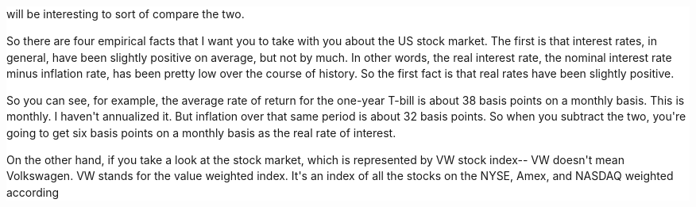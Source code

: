   <span m='718415'>will</span> <span m='718640'>be</span> <span m='718760'>interesting</span>
  <span m='719030'>to</span> <span m='719120'>sort</span> <span m='719240'>of</span>
  <span m='719300'>compare</span> <span m='719660'>the</span> <span m='719750'>two.</span>
  </p><p><span m='721850'>So</span> <span m='722030'>there</span> <span m='722240'>are</span>
  <span m='722450'>four</span> <span m='723440'>empirical</span> <span m='723950'>facts</span>
  <span m='724430'>that</span> <span m='724550'>I</span> <span m='724610'>want</span>
  <span m='725000'>you</span> <span m='725120'>to</span> <span m='725210'>take</span>
  <span m='725450'>with</span> <span m='725660'>you</span> <span m='725930'>about</span>
  <span m='726260'>the</span> <span m='726350'>US</span> <span m='726590'>stock</span>
  <span m='726920'>market.</span> <span m='728310'>The</span> <span m='728410'>first</span>
  <span m='729320'>is</span> <span m='729530'>that</span> <span m='731240'>interest</span>
  <span m='731600'>rates,</span> <span m='732560'>in</span> <span m='732680'>general,</span>
  <span m='733040'>have</span> <span m='733250'>been</span> <span m='733430'>slightly</span>
  <span m='733880'>positive</span> <span m='734660'>on</span> <span m='734840'>average,</span>
  <span m='735260'>but</span> <span m='735620'>not</span> <span m='735800'>by</span>
  <span m='735950'>much.</span> <span m='736700'>In</span> <span m='736790'>other</span>
  <span m='736940'>words,</span> <span m='737310'>the</span> <span m='737330'>real</span>
  <span m='737660'>interest</span> <span m='738020'>rate,</span> <span m='738590'>the</span>
  <span m='738740'>nominal</span> <span m='739130'>interest</span> <span m='739370'>rate</span>
  <span m='739580'>minus</span> <span m='739910'>inflation</span> <span m='740390'>rate,</span>
  <span m='741110'>has</span> <span m='741650'>been</span> <span m='741890'>pretty</span>
  <span m='742130'>low</span> <span m='743180'>over</span> <span m='743570'>the</span>
  <span m='743690'>course</span> <span m='744050'>of</span> <span m='744380'>history.</span>
  <span m='746880'>So</span> <span m='747170'>the</span> <span m='747290'>first</span>
  <span m='747800'>fact</span> <span m='748220'>is</span> <span m='748370'>that</span>
  <span m='748670'>real</span> <span m='748940'>rates</span> <span m='749420'>have</span>
  <span m='749600'>been</span> <span m='749750'>slightly</span> <span m='750590'>positive.</span>
  </p><p><span m='751610'>So</span> <span m='751940'>you</span> <span m='752060'>can</span>
  <span m='752180'>see,</span> <span m='752790'>for</span> <span m='752870'>example,</span>
  <span m='753570'>the</span> <span m='753620'>average</span> <span m='753950'>rate</span>
  <span m='754160'>of</span> <span m='754220'>return</span> <span m='755150'>for</span>
  <span m='755870'>the</span> <span m='756800'>one-year</span> <span m='757220'>T-bill</span>
  <span m='757940'>is</span> <span m='758060'>about</span> <span m='758600'>38</span>
  <span m='759140'>basis</span> <span m='759530'>points</span> <span m='760580'>on</span>
  <span m='760730'>a</span> <span m='760760'>monthly</span> <span m='761210'>basis.</span>
  <span m='762320'>This</span> <span m='762530'>is</span> <span m='762620'>monthly.</span>
  <span m='762980'>I</span> <span m='763070'>haven't</span> <span m='763220'>annualized</span>
  <span m='763850'>it.</span> <span m='764806'>But</span> <span m='765180'>inflation</span>
  <span m='766070'>over</span> <span m='766280'>that</span> <span m='766430'>same</span>
  <span m='766700'>period</span> <span m='767690'>is</span> <span m='767870'>about</span>
  <span m='768470'>32</span> <span m='768950'>basis</span> <span m='769310'>points.</span>
  <span m='770130'>So</span> <span m='770240'>when</span> <span m='770360'>you</span>
  <span m='770420'>subtract</span> <span m='770810'>the</span> <span m='770900'>two,</span>
  <span m='771140'>you're</span> <span m='771260'>going</span> <span m='771380'>to</span>
  <span m='771440'>get</span> <span m='771950'>six</span> <span m='772250'>basis</span>
  <span m='772610'>points</span> <span m='773060'>on</span> <span m='773180'>a</span>
  <span m='773240'>monthly</span> <span m='773570'>basis</span> <span m='774020'>as</span>
  <span m='774200'>the</span> <span m='774320'>real</span> <span m='775520'>rate</span>
  <span m='775700'>of</span> <span m='775790'>interest.</span> </p><p><span m='777830'>On</span>
  <span m='777980'>the</span> <span m='778070'>other</span> <span m='778250'>hand,</span>
  <span m='779310'>if</span> <span m='779360'>you</span> <span m='779420'>take</span>
  <span m='779600'>a</span> <span m='779660'>look</span> <span m='779870'>at</span>
  <span m='780890'>the</span> <span m='780950'>stock</span> <span m='781280'>market,</span>
  <span m='782490'>which</span> <span m='782630'>is</span> <span m='782720'>represented</span>
  <span m='783170'>by</span> <span m='783560'>VW</span> <span m='784730'>stock</span>
  <span m='785090'>index--</span> <span m='785500'>VW</span> <span m='785930'>doesn't</span>
  <span m='786200'>mean</span> <span m='786410'>Volkswagen.</span> <span m='787700'>VW</span>
  <span m='788330'>stands</span> <span m='788570'>for</span> <span m='788750'>the</span>
  <span m='788810'>value</span> <span m='789260'>weighted</span> <span m='789800'>index.</span>
  <span m='790280'>It's</span> <span m='790400'>an</span> <span m='790490'>index</span>
  <span m='791210'>of</span> <span m='791450'>all</span> <span m='791690'>the</span>
  <span m='791810'>stocks</span> <span m='792200'>on</span> <span m='792290'>the</span>
  <span m='792410'>NYSE,</span> <span m='793010'>Amex,</span> <span m='793410'>and</span>
  <span m='793490'>NASDAQ</span> <span m='794060'>weighted</span> <span m='794450'>according</span>
